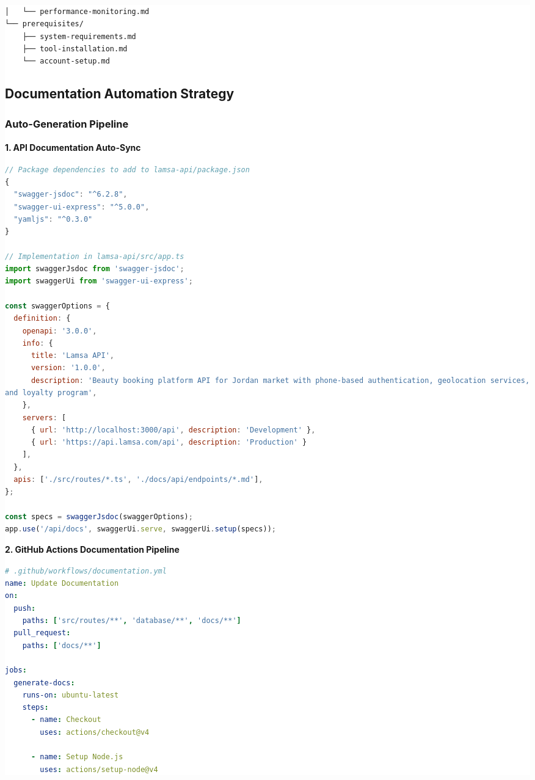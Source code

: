 ```
│   └── performance-monitoring.md
└── prerequisites/
    ├── system-requirements.md
    ├── tool-installation.md
    └── account-setup.md
```

## Documentation Automation Strategy

### Auto-Generation Pipeline

**1. API Documentation Auto-Sync**
```javascript
// Package dependencies to add to lamsa-api/package.json
{
  "swagger-jsdoc": "^6.2.8",
  "swagger-ui-express": "^5.0.0",
  "yamljs": "^0.3.0"
}

// Implementation in lamsa-api/src/app.ts
import swaggerJsdoc from 'swagger-jsdoc';
import swaggerUi from 'swagger-ui-express';

const swaggerOptions = {
  definition: {
    openapi: '3.0.0',
    info: {
      title: 'Lamsa API',
      version: '1.0.0',
      description: 'Beauty booking platform API for Jordan market with phone-based authentication, geolocation services, and loyalty program',
    },
    servers: [
      { url: 'http://localhost:3000/api', description: 'Development' },
      { url: 'https://api.lamsa.com/api', description: 'Production' }
    ],
  },
  apis: ['./src/routes/*.ts', './docs/api/endpoints/*.md'],
};

const specs = swaggerJsdoc(swaggerOptions);
app.use('/api/docs', swaggerUi.serve, swaggerUi.setup(specs));
```

**2. GitHub Actions Documentation Pipeline**
```yaml
# .github/workflows/documentation.yml
name: Update Documentation
on:
  push:
    paths: ['src/routes/**', 'database/**', 'docs/**']
  pull_request:
    paths: ['docs/**']

jobs:
  generate-docs:
    runs-on: ubuntu-latest
    steps:
      - name: Checkout
        uses: actions/checkout@v4
      
      - name: Setup Node.js
        uses: actions/setup-node@v4
```
